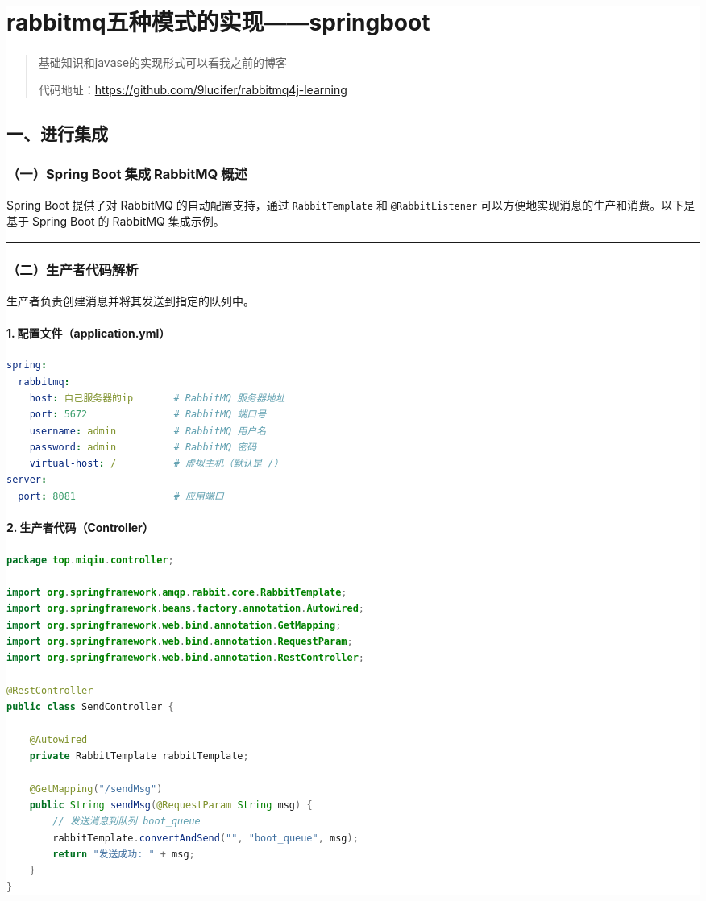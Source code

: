 # rabbitmq五种模式的实现——springboot

> 基础知识和javase的实现形式可以看我之前的博客
>
> 代码地址：https://github.com/9lucifer/rabbitmq4j-learning

## 一、进行集成

### （一）Spring Boot 集成 RabbitMQ 概述
Spring Boot 提供了对 RabbitMQ 的自动配置支持，通过 `RabbitTemplate` 和 `@RabbitListener` 可以方便地实现消息的生产和消费。以下是基于 Spring Boot 的 RabbitMQ 集成示例。

---

### （二）生产者代码解析
生产者负责创建消息并将其发送到指定的队列中。

#### 1. 配置文件（application.yml）
```yaml
spring:
  rabbitmq:
    host: 自己服务器的ip       # RabbitMQ 服务器地址
    port: 5672               # RabbitMQ 端口号
    username: admin          # RabbitMQ 用户名
    password: admin          # RabbitMQ 密码
    virtual-host: /          # 虚拟主机（默认是 /）
server:
  port: 8081                 # 应用端口
```

#### 2. 生产者代码（Controller）
```java
package top.miqiu.controller;

import org.springframework.amqp.rabbit.core.RabbitTemplate;
import org.springframework.beans.factory.annotation.Autowired;
import org.springframework.web.bind.annotation.GetMapping;
import org.springframework.web.bind.annotation.RequestParam;
import org.springframework.web.bind.annotation.RestController;

@RestController
public class SendController {

    @Autowired
    private RabbitTemplate rabbitTemplate;

    @GetMapping("/sendMsg")
    public String sendMsg(@RequestParam String msg) {
        // 发送消息到队列 boot_queue
        rabbitTemplate.convertAndSend("", "boot_queue", msg);
        return "发送成功: " + msg;
    }
}
```
